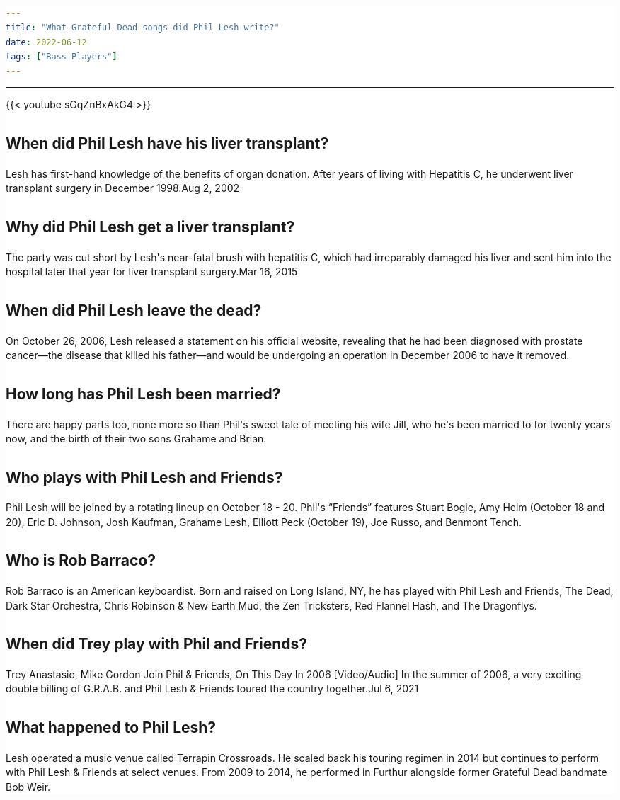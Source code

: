 ```yaml
---
title: "What Grateful Dead songs did Phil Lesh write?"
date: 2022-06-12
tags: ["Bass Players"]
---
```


---
{{< youtube sGqZnBxAkG4 >}}
## When did Phil Lesh have his liver transplant?
Lesh has first-hand knowledge of the benefits of organ donation. After years of living with Hepatitis C, he underwent liver transplant surgery in December 1998.Aug 2, 2002

## Why did Phil Lesh get a liver transplant?
The party was cut short by Lesh's near-fatal brush with hepatitis C, which had irreparably damaged his liver and sent him into the hospital later that year for liver transplant surgery.Mar 16, 2015

## When did Phil Lesh leave the dead?
On October 26, 2006, Lesh released a statement on his official website, revealing that he had been diagnosed with prostate cancer—the disease that killed his father—and would be undergoing an operation in December 2006 to have it removed.

## How long has Phil Lesh been married?
There are happy parts too, none more so than Phil's sweet tale of meeting his wife Jill, who he's been married to for twenty years now, and the birth of their two sons Grahame and Brian.

## Who plays with Phil Lesh and Friends?
Phil Lesh will be joined by a rotating lineup on October 18 - 20. Phil's “Friends” features Stuart Bogie, Amy Helm (October 18 and 20), Eric D. Johnson, Josh Kaufman, Grahame Lesh, Elliott Peck (October 19), Joe Russo, and Benmont Tench.

## Who is Rob Barraco?
Rob Barraco is an American keyboardist. Born and raised on Long Island, NY, he has played with Phil Lesh and Friends, The Dead, Dark Star Orchestra, Chris Robinson & New Earth Mud, the Zen Tricksters, Red Flannel Hash, and The Dragonflys.

## When did Trey play with Phil and Friends?
Trey Anastasio, Mike Gordon Join Phil & Friends, On This Day In 2006 [Video/Audio] In the summer of 2006, a very exciting double billing of G.R.A.B. and Phil Lesh & Friends toured the country together.Jul 6, 2021

## What happened to Phil Lesh?
Lesh operated a music venue called Terrapin Crossroads. He scaled back his touring regimen in 2014 but continues to perform with Phil Lesh & Friends at select venues. From 2009 to 2014, he performed in Furthur alongside former Grateful Dead bandmate Bob Weir.
